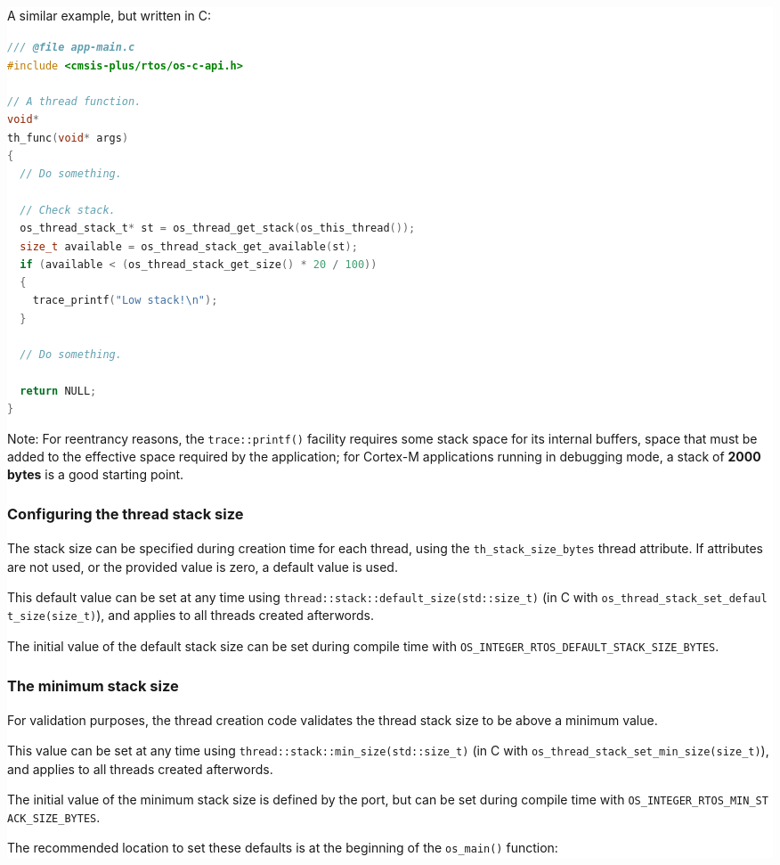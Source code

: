 A similar example, but written in C:

``` c
/// @file app-main.c
#include <cmsis-plus/rtos/os-c-api.h>

// A thread function.
void*
th_func(void* args)
{
  // Do something.

  // Check stack.
  os_thread_stack_t* st = os_thread_get_stack(os_this_thread());
  size_t available = os_thread_stack_get_available(st);
  if (available < (os_thread_stack_get_size() * 20 / 100))
  {
    trace_printf("Low stack!\n");
  }

  // Do something.

  return NULL;
}
```

Note: For reentrancy reasons, the `trace::printf()` facility requires some stack space for its internal buffers, space that must be added to the effective space required by the application; for Cortex-M applications running in debugging mode, a stack of **2000 bytes** is a good starting point.

### Configuring the thread stack size

The stack size can be specified during creation time for each thread, using the `th_stack_size_bytes` thread attribute. If attributes are not used, or the provided value is zero, a default value is used.

This default value can be set at any time using `thread::stack::default_size(std::size_t)` (in C with `os_thread_stack_set_default_size(size_t)`), and applies to all threads created afterwords.

The initial value of the default stack size can be set during compile time with `OS_INTEGER_RTOS_DEFAULT_STACK_SIZE_BYTES`.

### The minimum stack size

For validation purposes, the thread creation code validates the thread stack size to be above a minimum value.

This value can be set at any time using `thread::stack::min_size(std::size_t)` (in C with `os_thread_stack_set_min_size(size_t)`), and applies to all threads created afterwords.

The initial value of the minimum stack size is defined by the port, but can be set during compile time with `OS_INTEGER_RTOS_MIN_STACK_SIZE_BYTES`.

The recommended location to set these defaults is at the beginning of the `os_main()` function:
